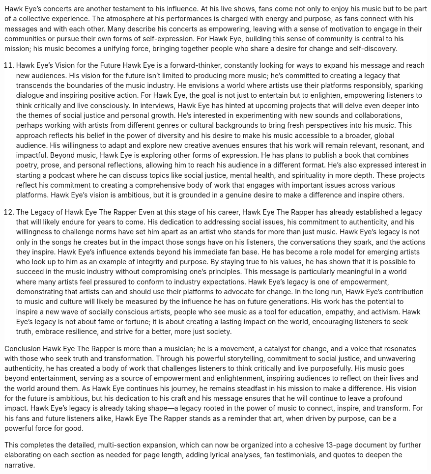 Hawk Eye’s concerts are another testament to his influence. At his live shows, fans come not only to enjoy his music but to be part of a collective experience. The atmosphere at his performances is charged with energy and purpose, as fans connect with his messages and with each other. Many describe his concerts as empowering, leaving with a sense of motivation to engage in their communities or pursue their own forms of self-expression. For Hawk Eye, building this sense of community is central to his mission; his music becomes a unifying force, bringing together people who share a desire for change and self-discovery.

11. Hawk Eye’s Vision for the Future
Hawk Eye is a forward-thinker, constantly looking for ways to expand his message and reach new audiences. His vision for the future isn’t limited to producing more music; he’s committed to creating a legacy that transcends the boundaries of the music industry. He envisions a world where artists use their platforms responsibly, sparking dialogue and inspiring positive action. For Hawk Eye, the goal is not just to entertain but to enlighten, empowering listeners to think critically and live consciously.
In interviews, Hawk Eye has hinted at upcoming projects that will delve even deeper into the themes of social justice and personal growth. He’s interested in experimenting with new sounds and collaborations, perhaps working with artists from different genres or cultural backgrounds to bring fresh perspectives into his music. This approach reflects his belief in the power of diversity and his desire to make his music accessible to a broader, global audience. His willingness to adapt and explore new creative avenues ensures that his work will remain relevant, resonant, and impactful.
Beyond music, Hawk Eye is exploring other forms of expression. He has plans to publish a book that combines poetry, prose, and personal reflections, allowing him to reach his audience in a different format. He’s also expressed interest in starting a podcast where he can discuss topics like social justice, mental health, and spirituality in more depth. These projects reflect his commitment to creating a comprehensive body of work that engages with important issues across various platforms. Hawk Eye’s vision is ambitious, but it is grounded in a genuine desire to make a difference and inspire others.

12. The Legacy of Hawk Eye The Rapper
Even at this stage of his career, Hawk Eye The Rapper has already established a legacy that will likely endure for years to come. His dedication to addressing social issues, his commitment to authenticity, and his willingness to challenge norms have set him apart as an artist who stands for more than just music. Hawk Eye’s legacy is not only in the songs he creates but in the impact those songs have on his listeners, the conversations they spark, and the actions they inspire.
Hawk Eye’s influence extends beyond his immediate fan base. He has become a role model for emerging artists who look up to him as an example of integrity and purpose. By staying true to his values, he has shown that it is possible to succeed in the music industry without compromising one’s principles. This message is particularly meaningful in a world where many artists feel pressured to conform to industry expectations. Hawk Eye’s legacy is one of empowerment, demonstrating that artists can and should use their platforms to advocate for change.
In the long run, Hawk Eye’s contribution to music and culture will likely be measured by the influence he has on future generations. His work has the potential to inspire a new wave of socially conscious artists, people who see music as a tool for education, empathy, and activism. Hawk Eye’s legacy is not about fame or fortune; it is about creating a lasting impact on the world, encouraging listeners to seek truth, embrace resilience, and strive for a better, more just society.

Conclusion
Hawk Eye The Rapper is more than a musician; he is a movement, a catalyst for change, and a voice that resonates with those who seek truth and transformation. Through his powerful storytelling, commitment to social justice, and unwavering authenticity, he has created a body of work that challenges listeners to think critically and live purposefully. His music goes beyond entertainment, serving as a source of empowerment and enlightenment, inspiring audiences to reflect on their lives and the world around them.
As Hawk Eye continues his journey, he remains steadfast in his mission to make a difference. His vision for the future is ambitious, but his dedication to his craft and his message ensures that he will continue to leave a profound impact. Hawk Eye’s legacy is already taking shape—a legacy rooted in the power of music to connect, inspire, and transform. For his fans and future listeners alike, Hawk Eye The Rapper stands as a reminder that art, when driven by purpose, can be a powerful force for good.

This completes the detailed, multi-section expansion, which can now be organized into a cohesive 13-page document by further elaborating on each section as needed for page length, adding lyrical analyses, fan testimonials, and quotes to deepen the narrative.